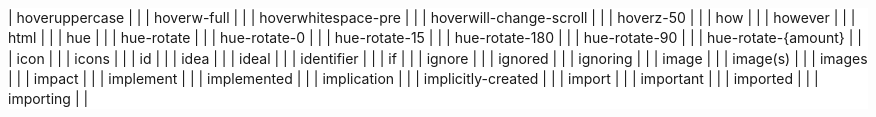 | hoveruppercase | |
| hoverw-full | |
| hoverwhitespace-pre | |
| hoverwill-change-scroll | |
| hoverz-50 | |
| how | |
| however | |
| html | |
| hue | |
| hue-rotate | |
| hue-rotate-0 | |
| hue-rotate-15 | |
| hue-rotate-180 | |
| hue-rotate-90 | |
| hue-rotate-{amount} | |
| icon | |
| icons | |
| id | |
| idea | |
| ideal | |
| identifier | |
| if | |
| ignore | |
| ignored | |
| ignoring | |
| image | |
| image(s) | |
| images | |
| impact | |
| implement | |
| implemented | |
| implication | |
| implicitly-created | |
| import | |
| important | |
| imported | |
| importing | |